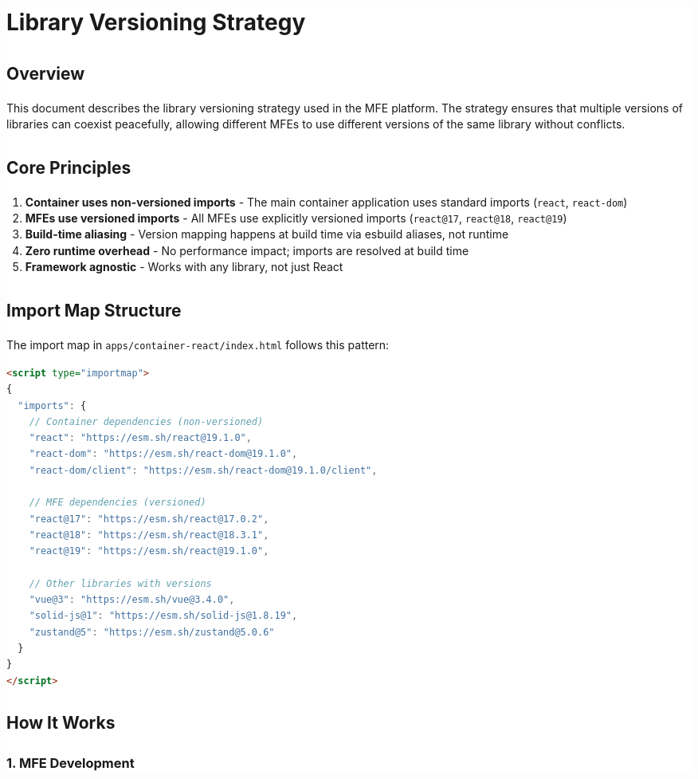 # Library Versioning Strategy

## Overview

This document describes the library versioning strategy used in the MFE platform. The strategy ensures that multiple versions of libraries can coexist peacefully, allowing different MFEs to use different versions of the same library without conflicts.

## Core Principles

1. **Container uses non-versioned imports** - The main container application uses standard imports (`react`, `react-dom`)
2. **MFEs use versioned imports** - All MFEs use explicitly versioned imports (`react@17`, `react@18`, `react@19`)
3. **Build-time aliasing** - Version mapping happens at build time via esbuild aliases, not runtime
4. **Zero runtime overhead** - No performance impact; imports are resolved at build time
5. **Framework agnostic** - Works with any library, not just React

## Import Map Structure

The import map in `apps/container-react/index.html` follows this pattern:

```html
<script type="importmap">
{
  "imports": {
    // Container dependencies (non-versioned)
    "react": "https://esm.sh/react@19.1.0",
    "react-dom": "https://esm.sh/react-dom@19.1.0",
    "react-dom/client": "https://esm.sh/react-dom@19.1.0/client",
    
    // MFE dependencies (versioned)
    "react@17": "https://esm.sh/react@17.0.2",
    "react@18": "https://esm.sh/react@18.3.1",
    "react@19": "https://esm.sh/react@19.1.0",
    
    // Other libraries with versions
    "vue@3": "https://esm.sh/vue@3.4.0",
    "solid-js@1": "https://esm.sh/solid-js@1.8.19",
    "zustand@5": "https://esm.sh/zustand@5.0.6"
  }
}
</script>
```

## How It Works

### 1. MFE Development
